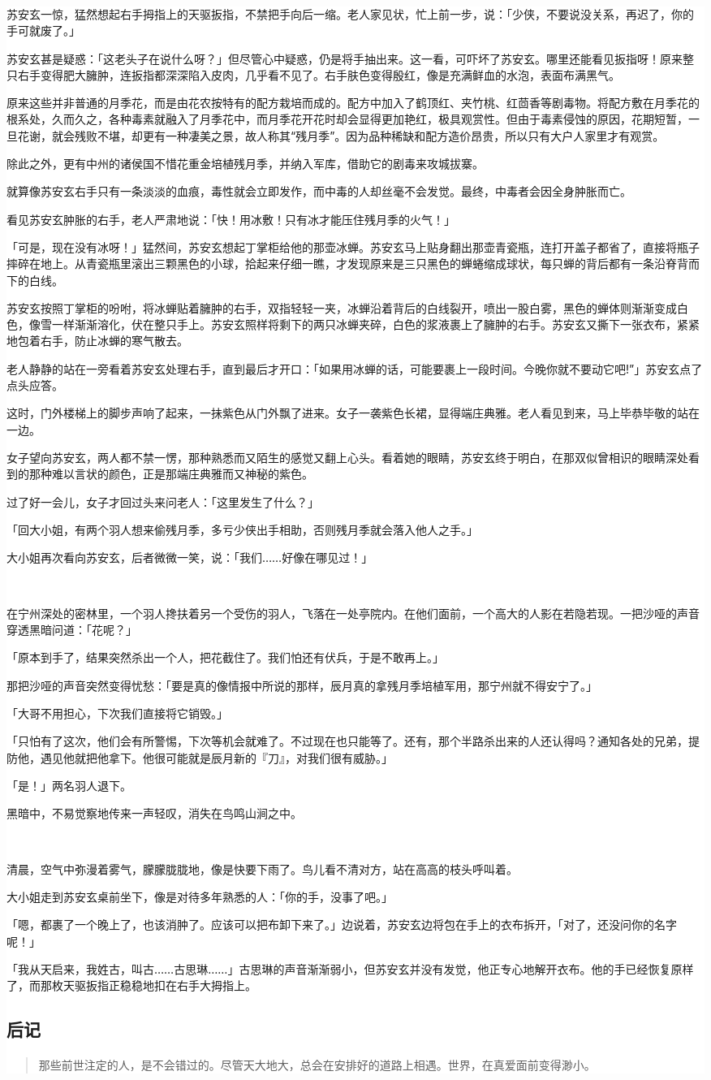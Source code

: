 苏安玄一惊，猛然想起右手拇指上的天驱扳指，不禁把手向后一缩。老人家见状，忙上前一步，说：「少侠，不要说没关系，再迟了，你的手可就废了。」

苏安玄甚是疑惑：「这老头子在说什么呀？」但尽管心中疑惑，仍是将手抽出来。这一看，可吓坏了苏安玄。哪里还能看见扳指呀！原来整只右手变得肥大臃肿，连扳指都深深陷入皮肉，几乎看不见了。右手肤色变得殷红，像是充满鲜血的水泡，表面布满黑气。

原来这些并非普通的月季花，而是由花农按特有的配方栽培而成的。配方中加入了鹤顶红、夹竹桃、红茴香等剧毒物。将配方敷在月季花的根系处，久而久之，各种毒素就融入了月季花中，而月季花开花时却会显得更加艳红，极具观赏性。但由于毒素侵蚀的原因，花期短暂，一旦花谢，就会残败不堪，却更有一种凄美之景，故人称其“残月季”。因为品种稀缺和配方造价昂贵，所以只有大户人家里才有观赏。

除此之外，更有中州的诸侯国不惜花重金培植残月季，并纳入军库，借助它的剧毒来攻城拔寨。

就算像苏安玄右手只有一条淡淡的血痕，毒性就会立即发作，而中毒的人却丝毫不会发觉。最终，中毒者会因全身肿胀而亡。

看见苏安玄肿胀的右手，老人严肃地说：「快！用冰敷！只有冰才能压住残月季的火气！」

「可是，现在没有冰呀！」猛然间，苏安玄想起丁掌柜给他的那壶冰蝉。苏安玄马上贴身翻出那壶青瓷瓶，连打开盖子都省了，直接将瓶子摔碎在地上。从青瓷瓶里滚出三颗黑色的小球，拾起来仔细一瞧，才发现原来是三只黑色的蝉蜷缩成球状，每只蝉的背后都有一条沿脊背而下的白线。

苏安玄按照丁掌柜的吩咐，将冰蝉贴着臃肿的右手，双指轻轻一夹，冰蝉沿着背后的白线裂开，喷出一股白雾，黑色的蝉体则渐渐变成白色，像雪一样渐渐溶化，伏在整只手上。苏安玄照样将剩下的两只冰蝉夹碎，白色的浆液裹上了臃肿的右手。苏安玄又撕下一张衣布，紧紧地包着右手，防止冰蝉的寒气散去。

老人静静的站在一旁看着苏安玄处理右手，直到最后才开口：「如果用冰蝉的话，可能要裹上一段时间。今晚你就不要动它吧!”」苏安玄点了点头应答。

这时，门外楼梯上的脚步声响了起来，一抺紫色从门外飘了进来。女子一袭紫色长裙，显得端庄典雅。老人看见到来，马上毕恭毕敬的站在一边。

女子望向苏安玄，两人都不禁一愣，那种熟悉而又陌生的感觉又翻上心头。看着她的眼睛，苏安玄终于明白，在那双似曾相识的眼睛深处看到的那种难以言状的颜色，正是那端庄典雅而又神秘的紫色。

过了好一会儿，女子才回过头来问老人：「这里发生了什么？」

「回大小姐，有两个羽人想来偷残月季，多亏少侠出手相助，否则残月季就会落入他人之手。」

大小姐再次看向苏安玄，后者微微一笑，说：「我们……好像在哪见过！」

<Br/>

在宁州深处的密林里，一个羽人搀扶着另一个受伤的羽人，飞落在一处亭院内。在他们面前，一个高大的人影在若隐若现。一把沙哑的声音穿透黑暗问道：「花呢？」

「原本到手了，结果突然杀出一个人，把花截住了。我们怕还有伏兵，于是不敢再上。」

那把沙哑的声音突然变得忧愁：「要是真的像情报中所说的那样，辰月真的拿残月季培植军用，那宁州就不得安宁了。」

「大哥不用担心，下次我们直接将它销毁。」

「只怕有了这次，他们会有所警惕，下次等机会就难了。不过现在也只能等了。还有，那个半路杀出来的人还认得吗？通知各处的兄弟，提防他，遇见他就把他拿下。他很可能就是辰月新的『刀』，对我们很有威胁。」

「是！」两名羽人退下。

黑暗中，不易觉察地传来一声轻叹，消失在鸟鸣山涧之中。

<Br/>

清晨，空气中弥漫着雾气，朦朦胧胧地，像是快要下雨了。鸟儿看不清对方，站在高高的枝头呼叫着。

大小姐走到苏安玄桌前坐下，像是对待多年熟悉的人：「你的手，没事了吧。」

「嗯，都裹了一个晚上了，也该消肿了。应该可以把布卸下来了。」边说着，苏安玄边将包在手上的衣布拆开，「对了，还没问你的名字呢！」

「我从天启来，我姓古，叫古……古思琳……」古思琳的声音渐渐弱小，但苏安玄并没有发觉，他正专心地解开衣布。他的手已经恢复原样了，而那枚天驱扳指正稳稳地扣在右手大拇指上。


## 后记

> 那些前世注定的人，是不会错过的。尽管天大地大，总会在安排好的道路上相遇。世界，在真爱面前变得渺小。 
